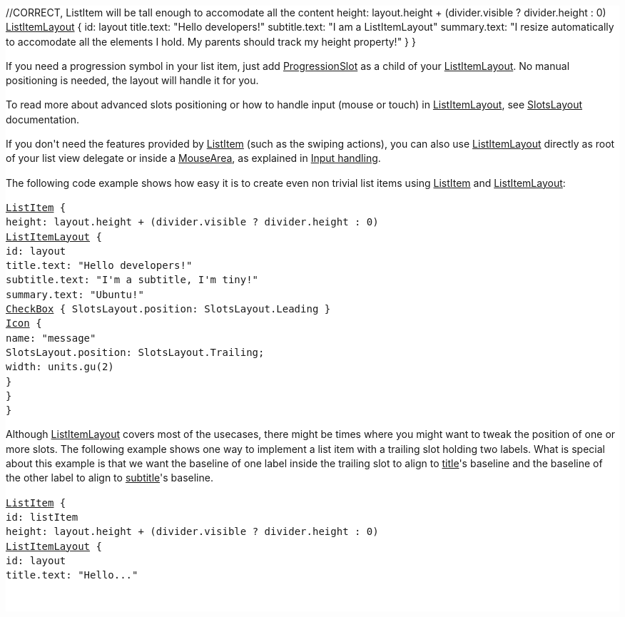 <span class="comment">//CORRECT, ListItem will be tall enough to accomodate all the content</span>
<span class="name">height</span>: <span class="name">layout</span>.<span class="name">height</span> <span class="operator">+</span> (<span class="name">divider</span>.<span class="name">visible</span> ? <span class="name">divider</span>.<span class="name">height</span> : <span class="number">0</span>)
<span class="type"><a href="index.html">ListItemLayout</a></span> {
<span class="name">id</span>: <span class="name">layout</span>
<span class="name">title</span>.text: <span class="string">&quot;Hello developers!&quot;</span>
<span class="name">subtitle</span>.text: <span class="string">&quot;I am a ListItemLayout&quot;</span>
<span class="name">summary</span>.text: <span class="string">&quot;I resize automatically to accomodate all the elements I hold. My parents should track my height property!&quot;</span>
}
}</pre>
<p>If you need a progression symbol in your list item, just add <a href="Ubuntu.Components.ProgressionSlot.md">ProgressionSlot</a> as a child of your <a href="index.html">ListItemLayout</a>. No manual positioning is needed, the layout will handle it for you.</p>
<p>To read more about advanced slots positioning or how to handle input (mouse or touch) in <a href="index.html">ListItemLayout</a>, see <a href="Ubuntu.Components.SlotsLayout.md">SlotsLayout</a> documentation.</p>
<p>If you don't need the features provided by <a href="Ubuntu.Components.ListItem.md">ListItem</a> (such as the swiping actions), you can also use <a href="index.html">ListItemLayout</a> directly as root of your list view delegate or inside a <a href="QtQuick.MouseArea.md">MouseArea</a>, as explained in <a href="Ubuntu.Components.SlotsLayout.md#input-handling">Input handling</a>.</p>
<p>The following code example shows how easy it is to create even non trivial list items using <a href="Ubuntu.Components.ListItem.md">ListItem</a> and <a href="index.html">ListItemLayout</a>:</p>
<pre class="qml"><span class="type"><a href="Ubuntu.Components.ListItem.md">ListItem</a></span> {
<span class="name">height</span>: <span class="name">layout</span>.<span class="name">height</span> <span class="operator">+</span> (<span class="name">divider</span>.<span class="name">visible</span> ? <span class="name">divider</span>.<span class="name">height</span> : <span class="number">0</span>)
<span class="type"><a href="index.html">ListItemLayout</a></span> {
<span class="name">id</span>: <span class="name">layout</span>
<span class="name">title</span>.text: <span class="string">&quot;Hello developers!&quot;</span>
<span class="name">subtitle</span>.text: <span class="string">&quot;I'm a subtitle, I'm tiny!&quot;</span>
<span class="name">summary</span>.text: <span class="string">&quot;Ubuntu!&quot;</span>
<span class="type"><a href="Ubuntu.Components.CheckBox.md">CheckBox</a></span> { <span class="name">SlotsLayout</span>.position: <span class="name">SlotsLayout</span>.<span class="name">Leading</span> }
<span class="type"><a href="Ubuntu.Components.Icon.md">Icon</a></span> {
<span class="name">name</span>: <span class="string">&quot;message&quot;</span>
<span class="name">SlotsLayout</span>.position: <span class="name">SlotsLayout</span>.<span class="name">Trailing</span>;
<span class="name">width</span>: <span class="name">units</span>.<span class="name">gu</span>(<span class="number">2</span>)
}
}
}</pre>
<p>Although <a href="index.html">ListItemLayout</a> covers most of the usecases, there might be times where you might want to tweak the position of one or more slots. The following example shows one way to implement a list item with a trailing slot holding two labels. What is special about this example is that we want the baseline of one label inside the trailing slot to align to <a href="#title-prop">title</a>'s baseline and the baseline of the other label to align to <a href="#subtitle-prop">subtitle</a>'s baseline.</p>
<pre class="qml"><span class="type"><a href="Ubuntu.Components.ListItem.md">ListItem</a></span> {
<span class="name">id</span>: <span class="name">listItem</span>
<span class="name">height</span>: <span class="name">layout</span>.<span class="name">height</span> <span class="operator">+</span> (<span class="name">divider</span>.<span class="name">visible</span> ? <span class="name">divider</span>.<span class="name">height</span> : <span class="number">0</span>)
<span class="type"><a href="index.html">ListItemLayout</a></span> {
<span class="name">id</span>: <span class="name">layout</span>
<span class="name">title</span>.text: <span class="string">&quot;Hello...&quot;</span>